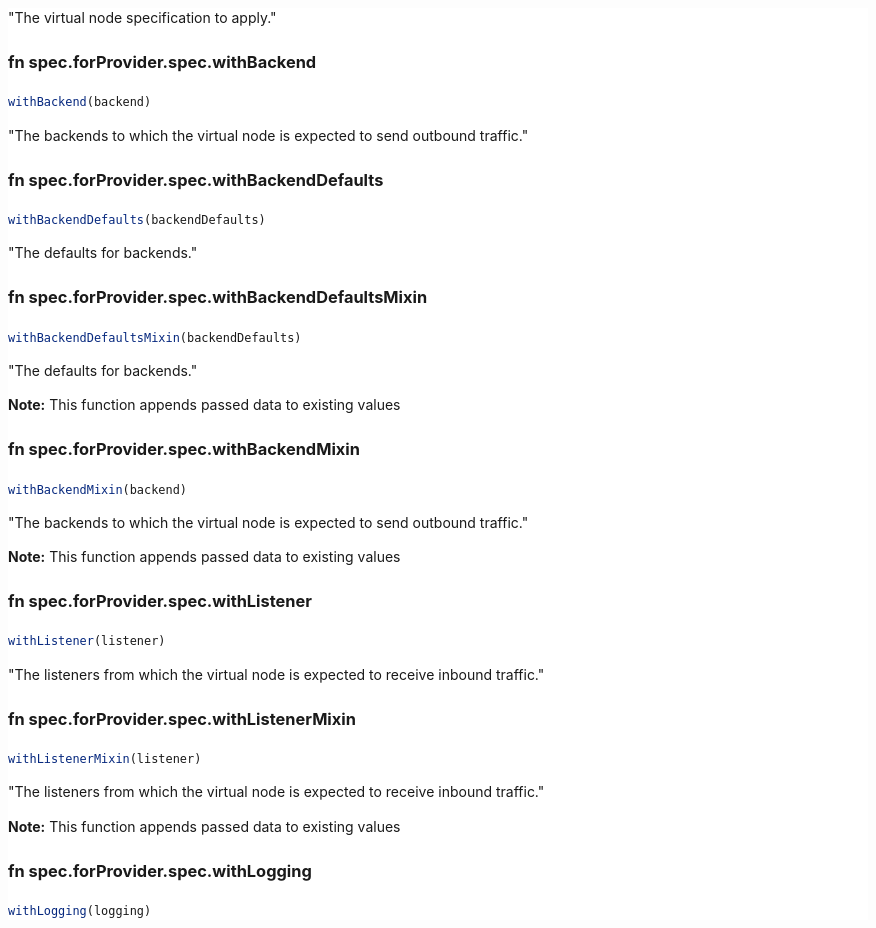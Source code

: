 "The virtual node specification to apply."

### fn spec.forProvider.spec.withBackend

```ts
withBackend(backend)
```

"The backends to which the virtual node is expected to send outbound traffic."

### fn spec.forProvider.spec.withBackendDefaults

```ts
withBackendDefaults(backendDefaults)
```

"The defaults for backends."

### fn spec.forProvider.spec.withBackendDefaultsMixin

```ts
withBackendDefaultsMixin(backendDefaults)
```

"The defaults for backends."

**Note:** This function appends passed data to existing values

### fn spec.forProvider.spec.withBackendMixin

```ts
withBackendMixin(backend)
```

"The backends to which the virtual node is expected to send outbound traffic."

**Note:** This function appends passed data to existing values

### fn spec.forProvider.spec.withListener

```ts
withListener(listener)
```

"The listeners from which the virtual node is expected to receive inbound traffic."

### fn spec.forProvider.spec.withListenerMixin

```ts
withListenerMixin(listener)
```

"The listeners from which the virtual node is expected to receive inbound traffic."

**Note:** This function appends passed data to existing values

### fn spec.forProvider.spec.withLogging

```ts
withLogging(logging)
```
